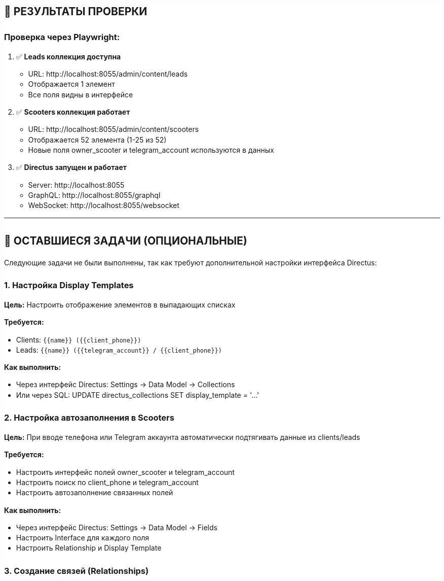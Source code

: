 
## 🎯 РЕЗУЛЬТАТЫ ПРОВЕРКИ

### Проверка через Playwright:

1. ✅ **Leads коллекция доступна**
   - URL: http://localhost:8055/admin/content/leads
   - Отображается 1 элемент
   - Все поля видны в интерфейсе

2. ✅ **Scooters коллекция работает**
   - URL: http://localhost:8055/admin/content/scooters
   - Отображается 52 элемента (1-25 из 52)
   - Новые поля owner_scooter и telegram_account используются в данных

3. ✅ **Directus запущен и работает**
   - Server: http://localhost:8055
   - GraphQL: http://localhost:8055/graphql
   - WebSocket: http://localhost:8055/websocket

---

## 📝 ОСТАВШИЕСЯ ЗАДАЧИ (ОПЦИОНАЛЬНЫЕ)

Следующие задачи не были выполнены, так как требуют дополнительной настройки интерфейса Directus:

### 1. Настройка Display Templates

**Цель:** Настроить отображение элементов в выпадающих списках

**Требуется:**
- Clients: `{{name}} ({{client_phone}})`
- Leads: `{{name}} ({{telegram_account}} / {{client_phone}})`

**Как выполнить:**
- Через интерфейс Directus: Settings → Data Model → Collections
- Или через SQL: UPDATE directus_collections SET display_template = '...'

### 2. Настройка автозаполнения в Scooters

**Цель:** При вводе телефона или Telegram аккаунта автоматически подтягивать данные из clients/leads

**Требуется:**
- Настроить интерфейс полей owner_scooter и telegram_account
- Настроить поиск по client_phone и telegram_account
- Настроить автозаполнение связанных полей

**Как выполнить:**
- Через интерфейс Directus: Settings → Data Model → Fields
- Настроить Interface для каждого поля
- Настроить Relationship и Display Template

### 3. Создание связей (Relationships)
